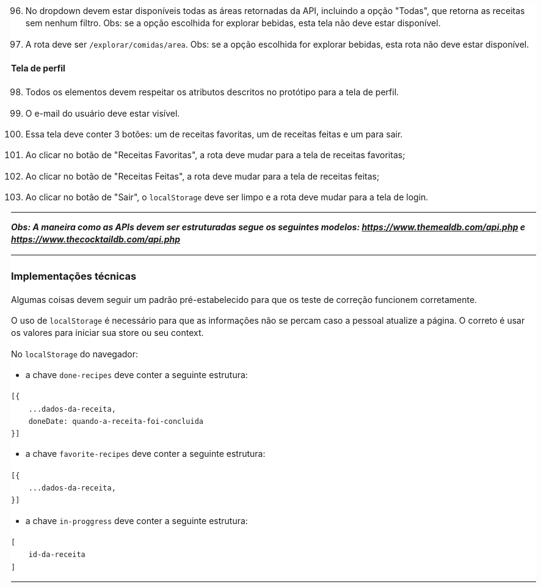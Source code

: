 96. No dropdown devem estar disponíveis todas as áreas retornadas da API, incluindo a opção "Todas", que retorna as receitas sem nenhum filtro. Obs: se a opção escolhida for explorar bebidas, esta tela não deve estar disponível.

97. A rota deve ser `/explorar/comidas/area`. Obs: se a opção escolhida for explorar bebidas, esta rota não deve estar disponível.

#### Tela de perfil

98. Todos os elementos devem respeitar os atributos descritos no protótipo para a tela de perfil.

99. O e-mail do usuário deve estar visível.

100. Essa tela deve conter 3 botões: um de receitas favoritas, um de receitas feitas e um para sair.

101. Ao clicar no botão de "Receitas Favoritas", a rota deve mudar para a tela de receitas favoritas;

102. Ao clicar no botão de "Receitas Feitas", a rota deve mudar para a tela de receitas feitas;

103. Ao clicar no botão de "Sair", o `localStorage` deve ser limpo e a rota deve mudar para a tela de login.

---

***Obs: A maneira como as APIs devem ser estruturadas segue os seguintes modelos: https://www.themealdb.com/api.php e https://www.thecocktaildb.com/api.php***

---

### Implementações técnicas

Algumas coisas devem seguir um padrão pré-estabelecido para que os teste de correção funcionem corretamente.

O uso de `localStorage` é necessário para que as informações não se percam caso a pessoal atualize a página.
O correto é usar os valores para iniciar sua store ou seu context.

No `localStorage` do navegador:
* a chave `done-recipes` deve conter a seguinte estrutura:
```
[{
    ...dados-da-receita,
    doneDate: quando-a-receita-foi-concluida
}]
```

* a chave `favorite-recipes` deve conter a seguinte estrutura:
```
[{
    ...dados-da-receita,
}]
```

* a chave `in-proggress` deve conter a seguinte estrutura:
```
[
    id-da-receita
]
```

---